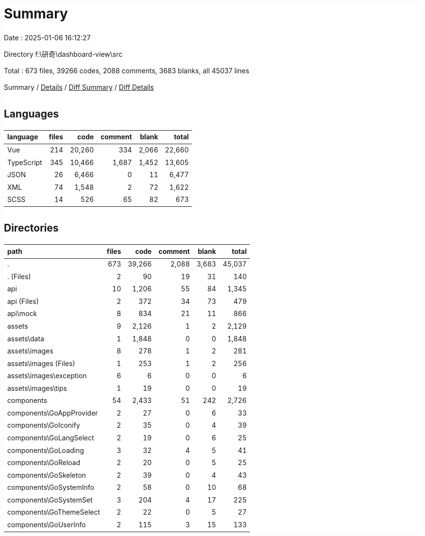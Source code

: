 # Summary

Date : 2025-01-06 16:12:27

Directory f:\\研奇\\dashboard-view\\src

Total : 673 files,  39266 codes, 2088 comments, 3683 blanks, all 45037 lines

Summary / [Details](details.md) / [Diff Summary](diff.md) / [Diff Details](diff-details.md)

## Languages
| language | files | code | comment | blank | total |
| :--- | ---: | ---: | ---: | ---: | ---: |
| Vue | 214 | 20,260 | 334 | 2,066 | 22,660 |
| TypeScript | 345 | 10,466 | 1,687 | 1,452 | 13,605 |
| JSON | 26 | 6,466 | 0 | 11 | 6,477 |
| XML | 74 | 1,548 | 2 | 72 | 1,622 |
| SCSS | 14 | 526 | 65 | 82 | 673 |

## Directories
| path | files | code | comment | blank | total |
| :--- | ---: | ---: | ---: | ---: | ---: |
| . | 673 | 39,266 | 2,088 | 3,683 | 45,037 |
| . (Files) | 2 | 90 | 19 | 31 | 140 |
| api | 10 | 1,206 | 55 | 84 | 1,345 |
| api (Files) | 2 | 372 | 34 | 73 | 479 |
| api\\mock | 8 | 834 | 21 | 11 | 866 |
| assets | 9 | 2,126 | 1 | 2 | 2,129 |
| assets\\data | 1 | 1,848 | 0 | 0 | 1,848 |
| assets\\images | 8 | 278 | 1 | 2 | 281 |
| assets\\images (Files) | 1 | 253 | 1 | 2 | 256 |
| assets\\images\\exception | 6 | 6 | 0 | 0 | 6 |
| assets\\images\\tips | 1 | 19 | 0 | 0 | 19 |
| components | 54 | 2,433 | 51 | 242 | 2,726 |
| components\\GoAppProvider | 2 | 27 | 0 | 6 | 33 |
| components\\GoIconify | 2 | 35 | 0 | 4 | 39 |
| components\\GoLangSelect | 2 | 19 | 0 | 6 | 25 |
| components\\GoLoading | 3 | 32 | 4 | 5 | 41 |
| components\\GoReload | 2 | 20 | 0 | 5 | 25 |
| components\\GoSkeleton | 2 | 39 | 0 | 4 | 43 |
| components\\GoSystemInfo | 2 | 58 | 0 | 10 | 68 |
| components\\GoSystemSet | 3 | 204 | 4 | 17 | 225 |
| components\\GoThemeSelect | 2 | 22 | 0 | 5 | 27 |
| components\\GoUserInfo | 2 | 115 | 3 | 15 | 133 |